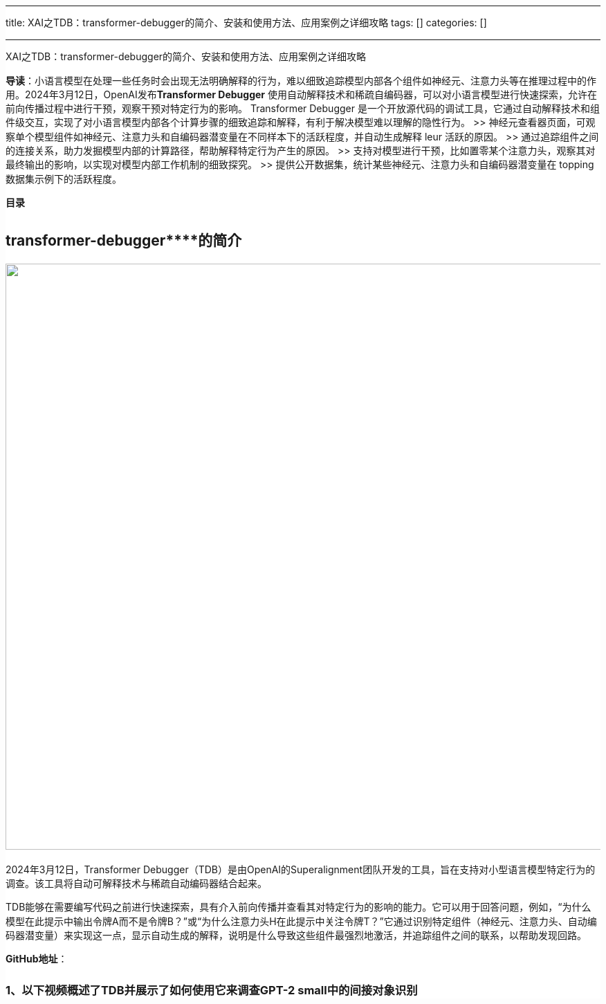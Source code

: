
--- 
title:  XAI之TDB：transformer-debugger的简介、安装和使用方法、应用案例之详细攻略 
tags: []
categories: [] 

---
XAI之TDB：transformer-debugger的简介、安装和使用方法、应用案例之详细攻略



>  
 **导读**：小语言模型在处理一些任务时会出现无法明确解释的行为，难以细致追踪模型内部各个组件如神经元、注意力头等在推理过程中的作用。2024年3月12日，OpenAI发布**Transformer Debugger** 使用自动解释技术和稀疏自编码器，可以对小语言模型进行快速探索，允许在前向传播过程中进行干预，观察干预对特定行为的影响。 Transformer Debugger 是一个开放源代码的调试工具，它通过自动解释技术和组件级交互，实现了对小语言模型内部各个计算步骤的细致追踪和解释，有利于解决模型难以理解的隐性行为。 &gt;&gt; 神经元查看器页面，可观察单个模型组件如神经元、注意力头和自编码器潜变量在不同样本下的活跃程度，并自动生成解释 leur 活跃的原因。 &gt;&gt; 通过追踪组件之间的连接关系，助力发掘模型内部的计算路径，帮助解释特定行为产生的原因。 &gt;&gt; 支持对模型进行干预，比如置零某个注意力头，观察其对最终输出的影响，以实现对模型内部工作机制的细致探究。 &gt;&gt; 提供公开数据集，统计某些神经元、注意力头和自编码器潜变量在 topping 数据集示例下的活跃程度。 






**目录**





























## **transformer-debugger****的简介**

<img alt="" height="847" src="https://img-blog.csdnimg.cn/direct/4d7e2bd6d7b14264a9314000c65474e6.png" width="1200">

2024年3月12日，Transformer Debugger（TDB）是由OpenAI的Superalignment团队开发的工具，旨在支持对小型语言模型特定行为的调查。该工具将自动可解释技术与稀疏自动编码器结合起来。

TDB能够在需要编写代码之前进行快速探索，具有介入前向传播并查看其对特定行为的影响的能力。它可以用于回答问题，例如，“为什么模型在此提示中输出令牌A而不是令牌B？”或“为什么注意力头H在此提示中关注令牌T？”它通过识别特定组件（神经元、注意力头、自动编码器潜变量）来实现这一点，显示自动生成的解释，说明是什么导致这些组件最强烈地激活，并追踪组件之间的联系，以帮助发现回路。

**<strong>GitHub地址**</strong>：





### **<strong><strong>1、以下视频概述了TDB并展示了如何使用它来调查GPT-2 small中的间接对象识别**</strong></strong>
